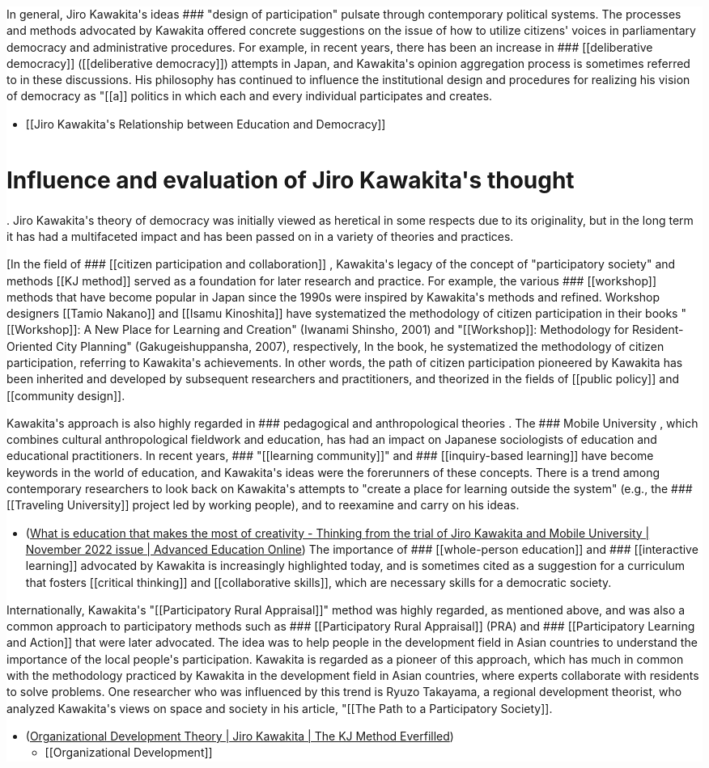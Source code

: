 In general, Jiro Kawakita's ideas ### "design of participation"
 pulsate through contemporary political systems. The processes and methods advocated by Kawakita offered concrete suggestions on the issue of how to utilize citizens' voices in parliamentary democracy and administrative procedures. For example, in recent years, there has been an increase in ### [[deliberative democracy]]
 ([[deliberative democracy]]) attempts in Japan, and Kawakita's opinion aggregation process is sometimes referred to in these discussions. His philosophy has continued to influence the institutional design and procedures for realizing his vision of democracy as "[[a]] politics in which each and every individual participates and creates.

- [[Jiro Kawakita's Relationship between Education and Democracy]]

# Influence and evaluation of Jiro Kawakita's thought
.
Jiro Kawakita's theory of democracy was initially viewed as heretical in some respects due to its originality, but in the long term it has had a multifaceted impact and has been passed on in a variety of theories and practices.

[In the field of ### [[citizen participation and collaboration]]
, Kawakita's legacy of the concept of "participatory society" and methods [[KJ method]] served as a foundation for later research and practice. For example, the various ### [[workshop]] methods
 that have become popular in Japan since the 1990s were inspired by Kawakita's methods and refined. Workshop designers [[Tamio Nakano]] and [[Isamu Kinoshita]] have systematized the methodology of citizen participation in their books "[[Workshop]]: A New Place for Learning and Creation" (Iwanami Shinsho, 2001) and "[[Workshop]]: Methodology for Resident-Oriented City Planning" (Gakugeishuppansha, 2007), respectively, In the book, he systematized the methodology of citizen participation, referring to Kawakita's achievements. In other words, the path of citizen participation pioneered by Kawakita has been inherited and developed by subsequent researchers and practitioners, and theorized in the fields of [[public policy]] and [[community design]].

Kawakita's approach is also highly regarded in ### pedagogical and anthropological theories
. The ### Mobile University
, which combines cultural anthropological fieldwork and education, has had an impact on Japanese sociologists of education and educational practitioners. In recent years, ### "[[learning community]]"
 and ### [[inquiry-based learning]]
 have become keywords in the world of education, and Kawakita's ideas were the forerunners of these concepts. There is a trend among contemporary researchers to look back on Kawakita's attempts to "create a place for learning outside the system" (e.g., the ### [[Traveling University]]
 project led by working people), and to reexamine and carry on his ideas.
- ([What is education that makes the most of creativity - Thinking from the trial of Jiro Kawakita and Mobile University | November 2022 issue | Advanced Education Online](https://www.sentankyo.jp/articles/e8bca7e7-5242-4eb4-ab69-8d9604076617))
The importance of ### [[whole-person education]]
 and ### [[interactive learning]]
 advocated by Kawakita is increasingly highlighted today, and is sometimes cited as a suggestion for a curriculum that fosters [[critical thinking]] and [[collaborative skills]], which are necessary skills for a democratic society.

Internationally, Kawakita's "[[Participatory Rural Appraisal]]" method was highly regarded, as mentioned above, and was also a common approach to participatory methods such as ### [[Participatory Rural Appraisal]] (PRA)
 and ### [[Participatory Learning and Action]]
 that were later advocated. The idea was to help people in the development field in Asian countries to understand the importance of the local people's participation. Kawakita is regarded as a pioneer of this approach, which has much in common with the methodology practiced by Kawakita in the development field in Asian countries, where experts collaborate with residents to solve problems. One researcher who was influenced by this trend is Ryuzo Takayama, a regional development theorist, who analyzed Kawakita's views on space and society in his article, "[[The Path to a Participatory Society]].
- ([Organizational Development Theory | Jiro Kawakita | The KJ Method Everfilled](http://www.everfield.co.jp/kawakitajiro/kj7.html))
    - [[Organizational Development]]
